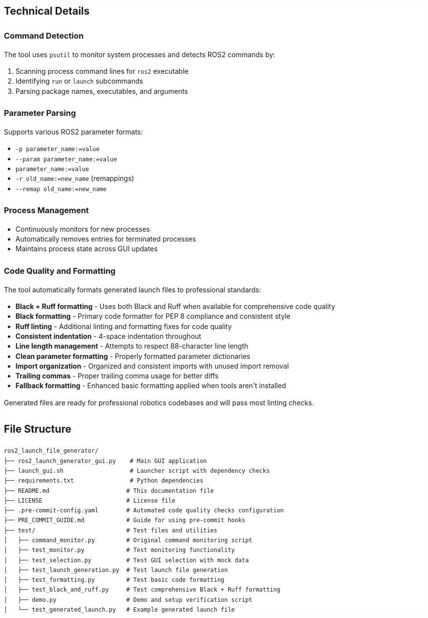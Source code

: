 ## Technical Details

### Command Detection

The tool uses `psutil` to monitor system processes and detects ROS2 commands by:
1. Scanning process command lines for `ros2` executable
2. Identifying `run` or `launch` subcommands
3. Parsing package names, executables, and arguments

### Parameter Parsing

Supports various ROS2 parameter formats:
- `-p parameter_name:=value`
- `--param parameter_name:=value`
- `parameter_name:=value`
- `-r old_name:=new_name` (remappings)
- `--remap old_name:=new_name`

### Process Management

- Continuously monitors for new processes
- Automatically removes entries for terminated processes
- Maintains process state across GUI updates

### Code Quality and Formatting

The tool automatically formats generated launch files to professional standards:

- **Black + Ruff formatting** - Uses both Black and Ruff when available for comprehensive code quality
- **Black formatting** - Primary code formatter for PEP 8 compliance and consistent style
- **Ruff linting** - Additional linting and formatting fixes for code quality
- **Consistent indentation** - 4-space indentation throughout
- **Line length management** - Attempts to respect 88-character line length
- **Clean parameter formatting** - Properly formatted parameter dictionaries
- **Import organization** - Organized and consistent imports with unused import removal
- **Trailing commas** - Proper trailing comma usage for better diffs
- **Fallback formatting** - Enhanced basic formatting applied when tools aren't installed

Generated files are ready for professional robotics codebases and will pass most linting checks.

## File Structure

```
ros2_launch_file_generator/
├── ros2_launch_generator_gui.py    # Main GUI application
├── launch_gui.sh                   # Launcher script with dependency checks
├── requirements.txt                # Python dependencies
├── README.md                      # This documentation file
├── LICENSE                        # License file
├── .pre-commit-config.yaml        # Automated code quality checks configuration
├── PRE_COMMIT_GUIDE.md            # Guide for using pre-commit hooks
├── test/                          # Test files and utilities
│   ├── command_monitor.py         # Original command monitoring script
│   ├── test_monitor.py            # Test monitoring functionality
│   ├── test_selection.py          # Test GUI selection with mock data
│   ├── test_launch_generation.py  # Test launch file generation
│   ├── test_formatting.py         # Test basic code formatting
│   ├── test_black_and_ruff.py     # Test comprehensive Black + Ruff formatting
│   ├── demo.py                    # Demo and setup verification script
│   └── test_generated_launch.py   # Example generated launch file

```
